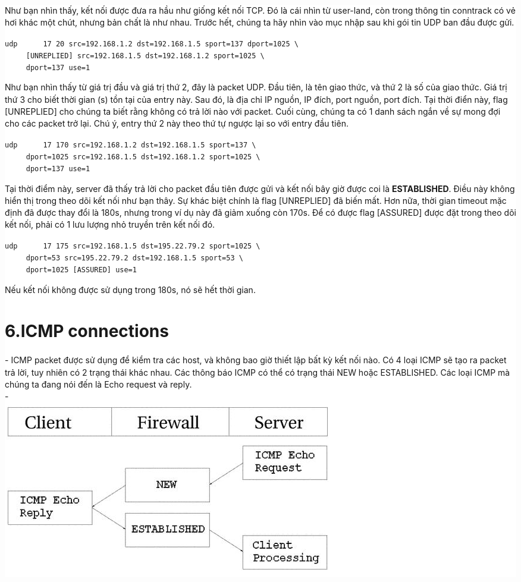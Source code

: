 Như bạn nhìn thấy, kết nối được đưa ra hầu như giống kết nối TCP. Đó là cái nhìn từ user-land, còn trong thông tin conntrack có vẻ hơi khác một chút, nhưng bản chất là như nhau. Trước hết, chúng ta hãy nhìn vào mục nhập sau khi gói tin UDP ban đầu được gửi.  
```
udp      17 20 src=192.168.1.2 dst=192.168.1.5 sport=137 dport=1025 \
     [UNREPLIED] src=192.168.1.5 dst=192.168.1.2 sport=1025 \
     dport=137 use=1
```

Như bạn nhìn thấy từ giá trị đầu và giá trị thứ 2, đây là packet UDP. Đầu tiên, là tên giao thức, và thứ 2 là số của giao thức. Giá trị thứ 3 cho biết thời gian (s) tồn tại của entry này. Sau đó, là địa chỉ IP nguồn, IP đích, port nguồn, port đích. Tại thời điển này, flag [UNREPLIED] cho chúng ta biết rằng không có trả lời nào với packet. Cuối cùng, chúng ta có 1 danh sách ngắn về sự mong đợi cho các packet trở lại. Chú ý, entry thứ 2 này theo thứ tự ngược lại so với entry đầu tiên.  
```
udp      17 170 src=192.168.1.2 dst=192.168.1.5 sport=137 \
     dport=1025 src=192.168.1.5 dst=192.168.1.2 sport=1025 \
     dport=137 use=1
```

Tại thời điểm này, server đã thấy trả lời cho packet đầu tiên được gửi và kết nối bây giờ được coi là **ESTABLISHED**. Điều này không hiển thị trong theo dõi kết nối như bạn thây. Sự khác biệt chính là flag [UNREPLIED] đã biến mất. Hơn nữa, thời gian timeout mặc định đã được thay đổi là 180s, nhưng trong ví dụ này đã giảm xuống còn 170s. Để có được flag [ASSURED] được đặt trong theo dõi kết nối, phải có 1 lưu lượng nhỏ truyền trên kết nối đó.  
```
udp      17 175 src=192.168.1.5 dst=195.22.79.2 sport=1025 \
     dport=53 src=195.22.79.2 dst=192.168.1.5 sport=53 \
     dport=1025 [ASSURED] use=1
```

Nếu kết nối không được sử dụng trong 180s, nó sẽ hết thời gian.  

<a name="6"></a>
# 6.ICMP connections
\- ICMP packet được sử dụng để kiểm tra các host, và không bao giờ thiết lập bất kỳ kết nối nào. Có 4 loại ICMP sẽ tạo ra packet trả lời, tuy nhiên có 2 trạng thái khác nhau. Các thông báo ICMP có thể có trạng thái NEW hoặc ESTABLISHED. Các loại ICMP mà chúng ta đang nói đến là Echo request và reply.  
\-  
<img src="../images/state-machine6.png" />
